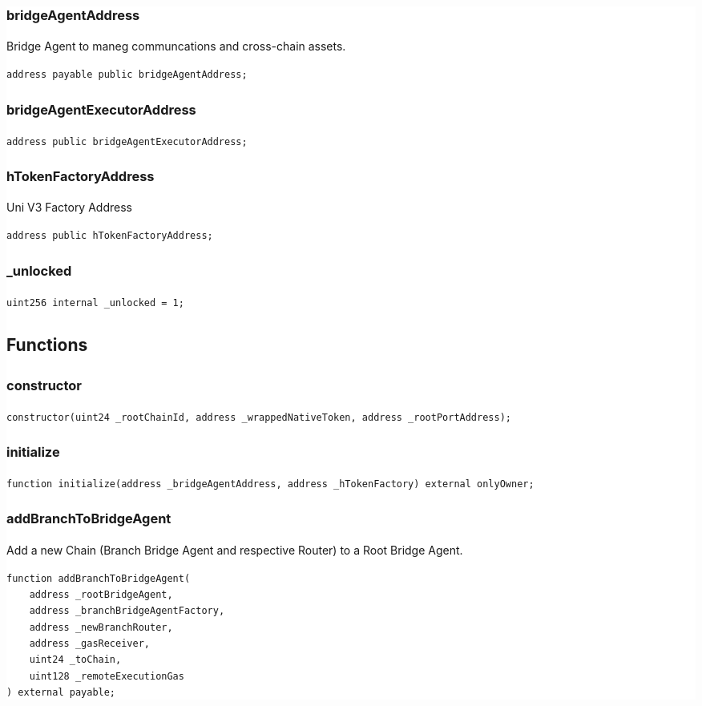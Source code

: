 ### bridgeAgentAddress

Bridge Agent to maneg communcations and cross-chain assets.

```solidity
address payable public bridgeAgentAddress;
```

### bridgeAgentExecutorAddress

```solidity
address public bridgeAgentExecutorAddress;
```

### hTokenFactoryAddress

Uni V3 Factory Address

```solidity
address public hTokenFactoryAddress;
```

### \_unlocked

```solidity
uint256 internal _unlocked = 1;
```

## Functions

### constructor

```solidity
constructor(uint24 _rootChainId, address _wrappedNativeToken, address _rootPortAddress);
```

### initialize

```solidity
function initialize(address _bridgeAgentAddress, address _hTokenFactory) external onlyOwner;
```

### addBranchToBridgeAgent

Add a new Chain (Branch Bridge Agent and respective Router) to a Root Bridge Agent.

```solidity
function addBranchToBridgeAgent(
    address _rootBridgeAgent,
    address _branchBridgeAgentFactory,
    address _newBranchRouter,
    address _gasReceiver,
    uint24 _toChain,
    uint128 _remoteExecutionGas
) external payable;
```
